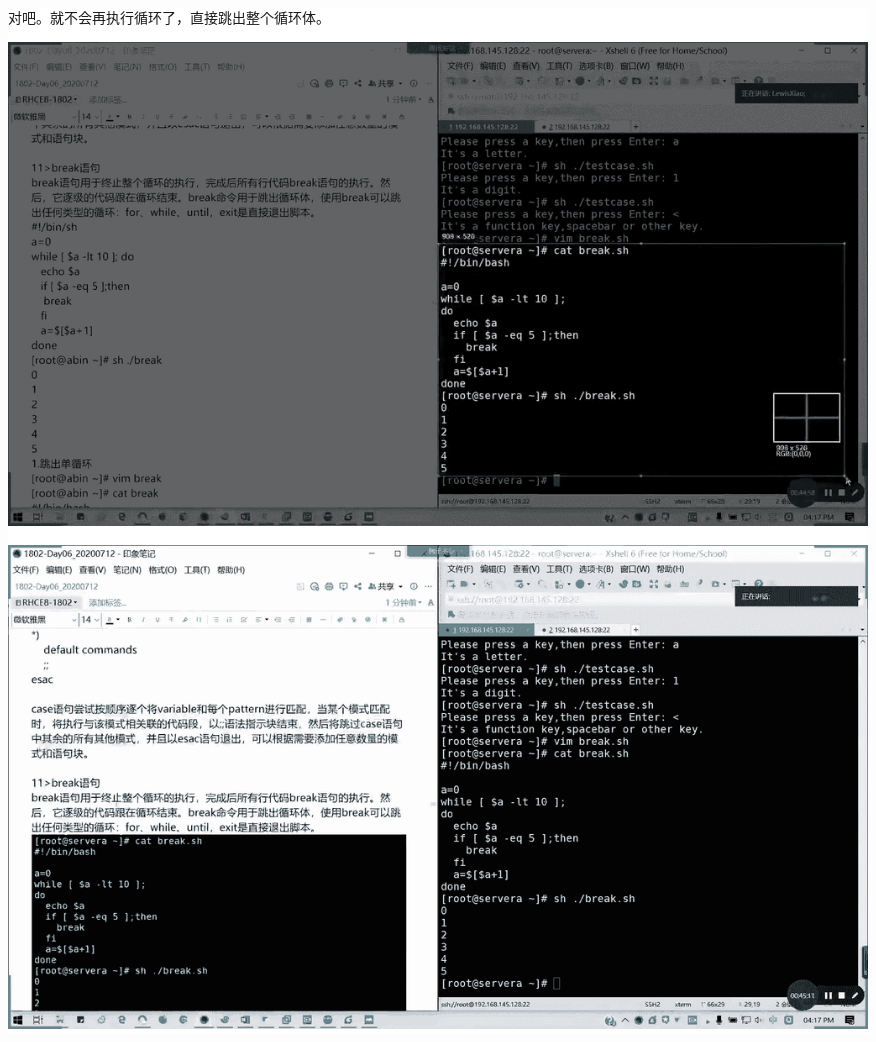 对吧。就不会再执行循环了，直接跳出整个循环体。

![](img/19a132c7165360c53529d0cba67a641b_39.png)

![](img/19a132c7165360c53529d0cba67a641b_40.png)
